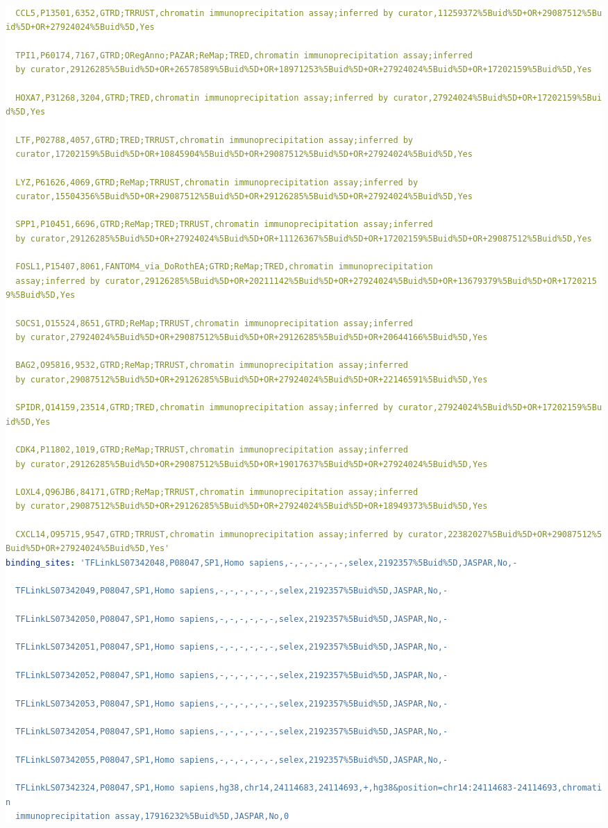 ```yaml
  CCL5,P13501,6352,GTRD;TRRUST,chromatin immunoprecipitation assay;inferred by curator,11259372%5Buid%5D+OR+29087512%5Buid%5D+OR+27924024%5Buid%5D,Yes

  TPI1,P60174,7167,GTRD;ORegAnno;PAZAR;ReMap;TRED,chromatin immunoprecipitation assay;inferred
  by curator,29126285%5Buid%5D+OR+26578589%5Buid%5D+OR+18971253%5Buid%5D+OR+27924024%5Buid%5D+OR+17202159%5Buid%5D,Yes

  HOXA7,P31268,3204,GTRD;TRED,chromatin immunoprecipitation assay;inferred by curator,27924024%5Buid%5D+OR+17202159%5Buid%5D,Yes

  LTF,P02788,4057,GTRD;TRED;TRRUST,chromatin immunoprecipitation assay;inferred by
  curator,17202159%5Buid%5D+OR+10845904%5Buid%5D+OR+29087512%5Buid%5D+OR+27924024%5Buid%5D,Yes

  LYZ,P61626,4069,GTRD;ReMap;TRRUST,chromatin immunoprecipitation assay;inferred by
  curator,15504356%5Buid%5D+OR+29087512%5Buid%5D+OR+29126285%5Buid%5D+OR+27924024%5Buid%5D,Yes

  SPP1,P10451,6696,GTRD;ReMap;TRED;TRRUST,chromatin immunoprecipitation assay;inferred
  by curator,29126285%5Buid%5D+OR+27924024%5Buid%5D+OR+11126367%5Buid%5D+OR+17202159%5Buid%5D+OR+29087512%5Buid%5D,Yes

  FOSL1,P15407,8061,FANTOM4_via_DoRothEA;GTRD;ReMap;TRED,chromatin immunoprecipitation
  assay;inferred by curator,29126285%5Buid%5D+OR+20211142%5Buid%5D+OR+27924024%5Buid%5D+OR+13679379%5Buid%5D+OR+17202159%5Buid%5D,Yes

  SOCS1,O15524,8651,GTRD;ReMap;TRRUST,chromatin immunoprecipitation assay;inferred
  by curator,27924024%5Buid%5D+OR+29087512%5Buid%5D+OR+29126285%5Buid%5D+OR+20644166%5Buid%5D,Yes

  BAG2,O95816,9532,GTRD;ReMap;TRRUST,chromatin immunoprecipitation assay;inferred
  by curator,29087512%5Buid%5D+OR+29126285%5Buid%5D+OR+27924024%5Buid%5D+OR+22146591%5Buid%5D,Yes

  SPIDR,Q14159,23514,GTRD;TRED,chromatin immunoprecipitation assay;inferred by curator,27924024%5Buid%5D+OR+17202159%5Buid%5D,Yes

  CDK4,P11802,1019,GTRD;ReMap;TRRUST,chromatin immunoprecipitation assay;inferred
  by curator,29126285%5Buid%5D+OR+29087512%5Buid%5D+OR+19017637%5Buid%5D+OR+27924024%5Buid%5D,Yes

  LOXL4,Q96JB6,84171,GTRD;ReMap;TRRUST,chromatin immunoprecipitation assay;inferred
  by curator,29087512%5Buid%5D+OR+29126285%5Buid%5D+OR+27924024%5Buid%5D+OR+18949373%5Buid%5D,Yes

  CXCL14,O95715,9547,GTRD;TRRUST,chromatin immunoprecipitation assay;inferred by curator,22382027%5Buid%5D+OR+29087512%5Buid%5D+OR+27924024%5Buid%5D,Yes'
binding_sites: 'TFLinkLS07342048,P08047,SP1,Homo sapiens,-,-,-,-,-,-,selex,2192357%5Buid%5D,JASPAR,No,-

  TFLinkLS07342049,P08047,SP1,Homo sapiens,-,-,-,-,-,-,selex,2192357%5Buid%5D,JASPAR,No,-

  TFLinkLS07342050,P08047,SP1,Homo sapiens,-,-,-,-,-,-,selex,2192357%5Buid%5D,JASPAR,No,-

  TFLinkLS07342051,P08047,SP1,Homo sapiens,-,-,-,-,-,-,selex,2192357%5Buid%5D,JASPAR,No,-

  TFLinkLS07342052,P08047,SP1,Homo sapiens,-,-,-,-,-,-,selex,2192357%5Buid%5D,JASPAR,No,-

  TFLinkLS07342053,P08047,SP1,Homo sapiens,-,-,-,-,-,-,selex,2192357%5Buid%5D,JASPAR,No,-

  TFLinkLS07342054,P08047,SP1,Homo sapiens,-,-,-,-,-,-,selex,2192357%5Buid%5D,JASPAR,No,-

  TFLinkLS07342055,P08047,SP1,Homo sapiens,-,-,-,-,-,-,selex,2192357%5Buid%5D,JASPAR,No,-

  TFLinkLS07342324,P08047,SP1,Homo sapiens,hg38,chr14,24114683,24114693,+,hg38&position=chr14:24114683-24114693,chromatin
  immunoprecipitation assay,17916232%5Buid%5D,JASPAR,No,0

```